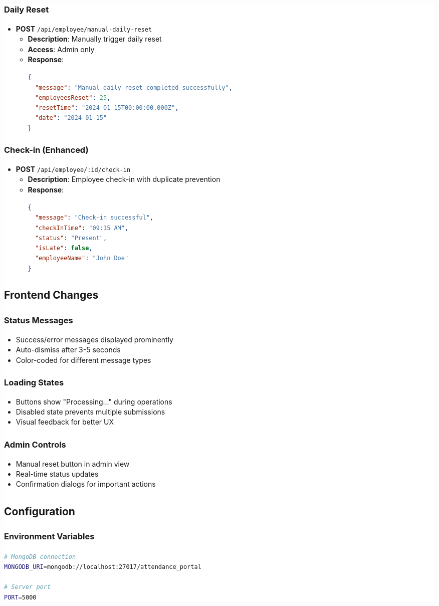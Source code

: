 ### Daily Reset
- **POST** `/api/employee/manual-daily-reset`
  - **Description**: Manually trigger daily reset
  - **Access**: Admin only
  - **Response**: 
    ```json
    {
      "message": "Manual daily reset completed successfully",
      "employeesReset": 25,
      "resetTime": "2024-01-15T00:00:00.000Z",
      "date": "2024-01-15"
    }
    ```

### Check-in (Enhanced)
- **POST** `/api/employee/:id/check-in`
  - **Description**: Employee check-in with duplicate prevention
  - **Response**: 
    ```json
    {
      "message": "Check-in successful",
      "checkInTime": "09:15 AM",
      "status": "Present",
      "isLate": false,
      "employeeName": "John Doe"
    }
    ```

## Frontend Changes

### Status Messages
- Success/error messages displayed prominently
- Auto-dismiss after 3-5 seconds
- Color-coded for different message types

### Loading States
- Buttons show "Processing..." during operations
- Disabled state prevents multiple submissions
- Visual feedback for better UX

### Admin Controls
- Manual reset button in admin view
- Real-time status updates
- Confirmation dialogs for important actions

## Configuration

### Environment Variables
```bash
# MongoDB connection
MONGODB_URI=mongodb://localhost:27017/attendance_portal

# Server port
PORT=5000
```
